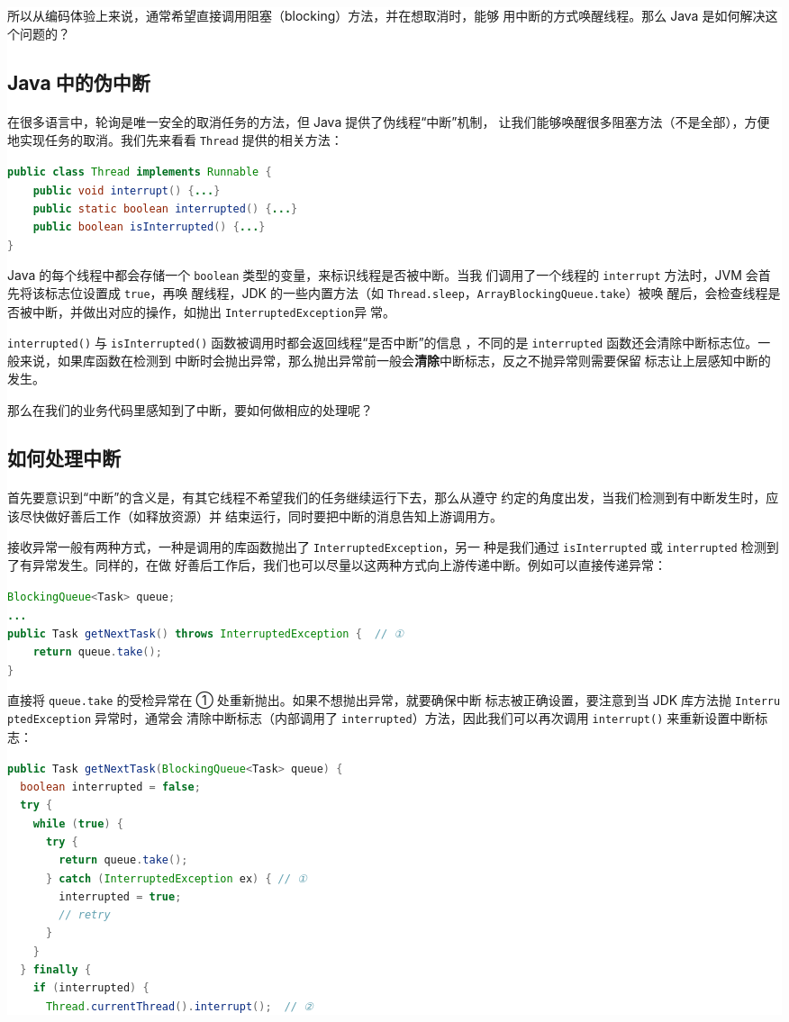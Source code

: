 所以从编码体验上来说，通常希望直接调用阻塞（blocking）方法，并在想取消时，能够
用中断的方式唤醒线程。那么 Java 是如何解决这个问题的？

## Java 中的伪中断

在很多语言中，轮询是唯一安全的取消任务的方法，但 Java 提供了伪线程“中断”机制，
让我们能够唤醒很多阻塞方法（不是全部），方便地实现任务的取消。我们先来看看
`Thread` 提供的相关方法：

```java
public class Thread implements Runnable {
    public void interrupt() {...}
    public static boolean interrupted() {...}
    public boolean isInterrupted() {...}
}
```

Java 的每个线程中都会存储一个 `boolean` 类型的变量，来标识线程是否被中断。当我
们调用了一个线程的 `interrupt` 方法时，JVM 会首先将该标志位设置成 `true`，再唤
醒线程，JDK 的一些内置方法（如 `Thread.sleep`，`ArrayBlockingQueue.take`）被唤
醒后，会检查线程是否被中断，并做出对应的操作，如抛出 `InterruptedException`异
常。

`interrupted()` 与 `isInterrupted()` 函数被调用时都会返回线程“是否中断”的信息
，不同的是 `interrupted` 函数还会清除中断标志位。一般来说，如果库函数在检测到
中断时会抛出异常，那么抛出异常前一般会**清除**中断标志，反之不抛异常则需要保留
标志让上层感知中断的发生。

那么在我们的业务代码里感知到了中断，要如何做相应的处理呢？

## 如何处理中断

首先要意识到“中断”的含义是，有其它线程不希望我们的任务继续运行下去，那么从遵守
约定的角度出发，当我们检测到有中断发生时，应该尽快做好善后工作（如释放资源）并
结束运行，同时要把中断的消息告知上游调用方。

接收异常一般有两种方式，一种是调用的库函数抛出了 `InterruptedException`，另一
种是我们通过 `isInterrupted` 或 `interrupted` 检测到了有异常发生。同样的，在做
好善后工作后，我们也可以尽量以这两种方式向上游传递中断。例如可以直接传递异常：

```java
BlockingQueue<Task> queue;
...
public Task getNextTask() throws InterruptedException {  // ①
    return queue.take();
}
```

直接将 `queue.take` 的受检异常在 ① 处重新抛出。如果不想抛出异常，就要确保中断
标志被正确设置，要注意到当 JDK 库方法抛 `InterruptedException` 异常时，通常会
清除中断标志（内部调用了 `interrupted`）方法，因此我们可以再次调用
`interrupt()` 来重新设置中断标志：

```java
public Task getNextTask(BlockingQueue<Task> queue) {
  boolean interrupted = false;
  try {
    while (true) {
      try {
        return queue.take();
      } catch (InterruptedException ex) { // ①
        interrupted = true;
        // retry
      }
    }
  } finally {
    if (interrupted) {
      Thread.currentThread().interrupt();  // ②
```